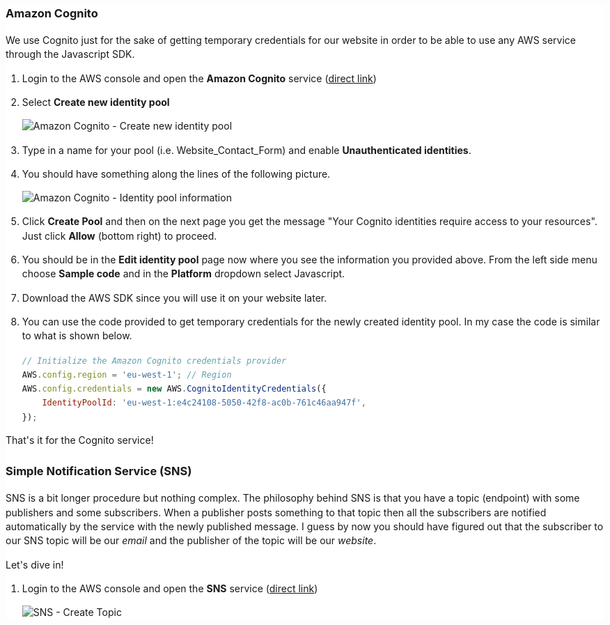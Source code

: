 
### Amazon Cognito

We use Cognito just for the sake of getting temporary credentials for our website in order to be able to use any AWS service through the Javascript SDK.

1. Login to the AWS console and open the **Amazon Cognito** service ([direct link](https://console.aws.amazon.com/cognito/))

2. Select **Create new identity pool**

    ![Amazon Cognito - Create new identity pool](/articles/create-contact-form-using-aws-sns/data/cognito-create-pool.png "Amazon Cognito - Create new identity pool")

3. Type in a name for your pool (i.e. Website_Contact_Form) and enable **Unauthenticated identities**.

4. You should have something along the lines of the following picture.

    ![Amazon Cognito - Identity pool information](/articles/create-contact-form-using-aws-sns/data/cognito-info-pool.png "Amazon Cognito - Identity pool information")

5. Click **Create Pool** and then on the next page you get the message "Your Cognito identities require access to your resources". Just click **Allow** (bottom right) to proceed.

6. You should be in the **Edit identity pool** page now where you see the information you provided above. From the left side menu choose **Sample code** and in the **Platform** dropdown select Javascript.

7. Download the AWS SDK since you will use it on your website later.

8. You can use the code provided to get temporary credentials for the newly created identity pool. In my case the code is similar to what is shown below.

    ```Javascript
    // Initialize the Amazon Cognito credentials provider
    AWS.config.region = 'eu-west-1'; // Region
    AWS.config.credentials = new AWS.CognitoIdentityCredentials({
        IdentityPoolId: 'eu-west-1:e4c24108-5050-42f8-ac0b-761c46aa947f',
    });
    ```

That's it for the Cognito service!

### Simple Notification Service (SNS)

SNS is a bit longer procedure but nothing complex. The philosophy behind SNS is that you have a topic (endpoint) with some publishers and some subscribers. When a publisher posts something to that topic then all the subscribers are notified automatically by the service with the newly published message. I guess by now you should have figured out that the subscriber to our SNS topic will be our *email* and the publisher of the topic will be our _website_.

Let's dive in!

1. Login to the AWS console and open the **SNS** service ([direct link](https://console.aws.amazon.com/sns/))

    ![SNS - Create Topic](/articles/create-contact-form-using-aws-sns/data/sns-create-topic.png "SNS - Create Topic")

